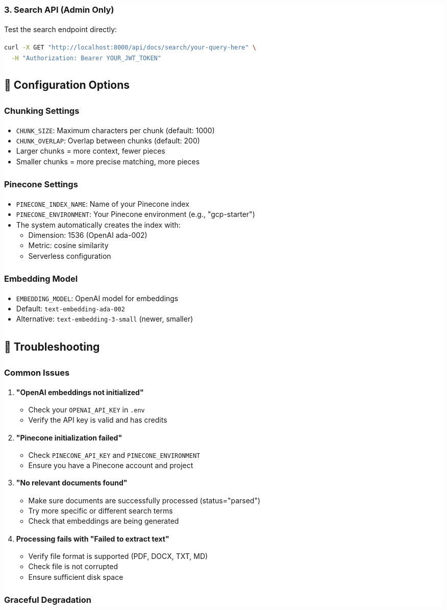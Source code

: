 ### 3. Search API (Admin Only)
Test the search endpoint directly:
```bash
curl -X GET "http://localhost:8000/api/docs/search/your-query-here" \
  -H "Authorization: Bearer YOUR_JWT_TOKEN"
```

## 🔧 Configuration Options

### Chunking Settings
- `CHUNK_SIZE`: Maximum characters per chunk (default: 1000)
- `CHUNK_OVERLAP`: Overlap between chunks (default: 200)
- Larger chunks = more context, fewer pieces
- Smaller chunks = more precise matching, more pieces

### Pinecone Settings
- `PINECONE_INDEX_NAME`: Name of your Pinecone index
- `PINECONE_ENVIRONMENT`: Your Pinecone environment (e.g., "gcp-starter")
- The system automatically creates the index with:
  - Dimension: 1536 (OpenAI ada-002)
  - Metric: cosine similarity
  - Serverless configuration

### Embedding Model
- `EMBEDDING_MODEL`: OpenAI model for embeddings
- Default: `text-embedding-ada-002`
- Alternative: `text-embedding-3-small` (newer, smaller)

## 🚨 Troubleshooting

### Common Issues

1. **"OpenAI embeddings not initialized"**
   - Check your `OPENAI_API_KEY` in `.env`
   - Verify the API key is valid and has credits

2. **"Pinecone initialization failed"**
   - Check `PINECONE_API_KEY` and `PINECONE_ENVIRONMENT`
   - Ensure you have a Pinecone account and project

3. **"No relevant documents found"**
   - Make sure documents are successfully processed (status="parsed")
   - Try more specific or different search terms
   - Check that embeddings are being generated

4. **Processing fails with "Failed to extract text"**
   - Verify file format is supported (PDF, DOCX, TXT, MD)
   - Check file is not corrupted
   - Ensure sufficient disk space

### Graceful Degradation
